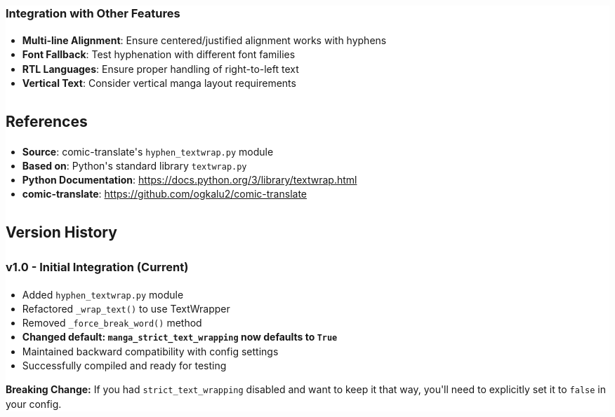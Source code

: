 ### Integration with Other Features
- **Multi-line Alignment**: Ensure centered/justified alignment works with hyphens
- **Font Fallback**: Test hyphenation with different font families
- **RTL Languages**: Ensure proper handling of right-to-left text
- **Vertical Text**: Consider vertical manga layout requirements

## References

- **Source**: comic-translate's `hyphen_textwrap.py` module
- **Based on**: Python's standard library `textwrap.py`
- **Python Documentation**: https://docs.python.org/3/library/textwrap.html
- **comic-translate**: https://github.com/ogkalu2/comic-translate

## Version History

### v1.0 - Initial Integration (Current)
- Added `hyphen_textwrap.py` module
- Refactored `_wrap_text()` to use TextWrapper
- Removed `_force_break_word()` method
- **Changed default: `manga_strict_text_wrapping` now defaults to `True`**
- Maintained backward compatibility with config settings
- Successfully compiled and ready for testing

**Breaking Change:** If you had `strict_text_wrapping` disabled and want to keep it that way, you'll need to explicitly set it to `false` in your config.
